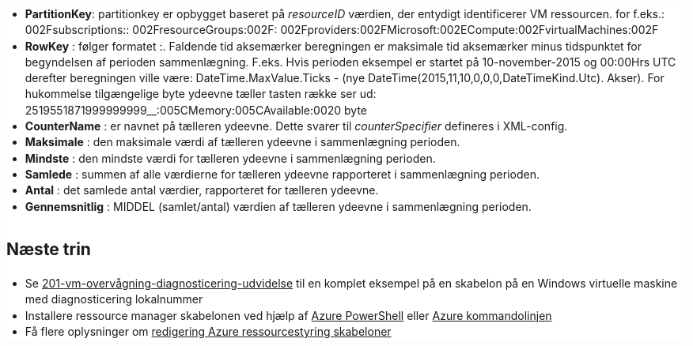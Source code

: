 - **PartitionKey**: partitionkey er opbygget baseret på *resourceID* værdien, der entydigt identificerer VM ressourcen. for f.eks.: 002Fsubscriptions:<subscriptionID>: 002FresourceGroups:002F<ResourceGroupName>: 002Fproviders:002FMicrosoft:002ECompute:002FvirtualMachines:002F<vmName>  
- **RowKey** : følger formatet <Descending time tick>:<Performance Counter Name>. Faldende tid aksemærker beregningen er maksimale tid aksemærker minus tidspunktet for begyndelsen af perioden sammenlægning. F.eks. Hvis perioden eksempel er startet på 10-november-2015 og 00:00Hrs UTC derefter beregningen ville være: DateTime.MaxValue.Ticks - (nye DateTime(2015,11,10,0,0,0,DateTimeKind.Utc). Akser). For hukommelse tilgængelige byte ydeevne tæller tasten række ser ud: 2519551871999999999__:005CMemory:005CAvailable:0020 byte
- **CounterName** : er navnet på tælleren ydeevne. Dette svarer til *counterSpecifier* defineres i XML-config.
- **Maksimale** : den maksimale værdi af tælleren ydeevne i sammenlægning perioden.
- **Mindste** : den mindste værdi for tælleren ydeevne i sammenlægning perioden.
- **Samlede** : summen af alle værdierne for tælleren ydeevne rapporteret i sammenlægning perioden.
- **Antal** : det samlede antal værdier, rapporteret for tælleren ydeevne.
- **Gennemsnitlig** : MIDDEL (samlet/antal) værdien af tælleren ydeevne i sammenlægning perioden.


## <a name="next-steps"></a>Næste trin

- Se [201-vm-overvågning-diagnosticering-udvidelse](https://github.com/Azure/azure-quickstart-templates/tree/master/201-vm-monitoring-diagnostics-extension) til en komplet eksempel på en skabelon på en Windows virtuelle maskine med diagnosticering lokalnummer   
- Installere ressource manager skabelonen ved hjælp af [Azure PowerShell](virtual-machines-windows-ps-manage.md) eller [Azure kommandolinjen](virtual-machines-linux-cli-deploy-templates.md)
- Få flere oplysninger om [redigering Azure ressourcestyring skabeloner](../resource-group-authoring-templates.md)







